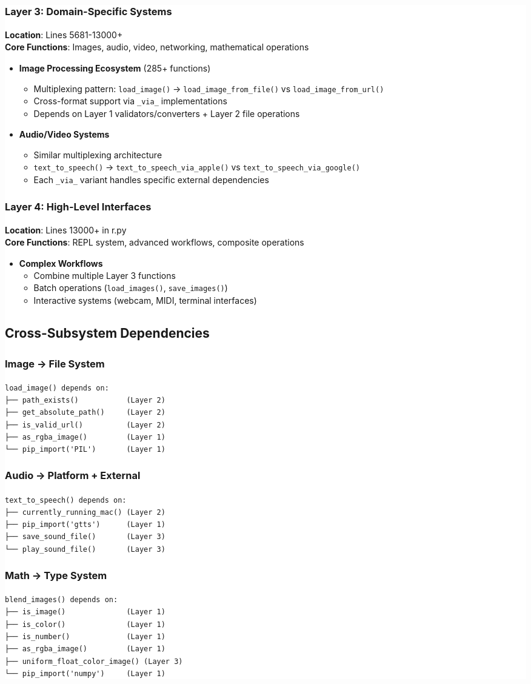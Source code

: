### Layer 3: Domain-Specific Systems
**Location**: Lines 5681-13000+  
**Core Functions**: Images, audio, video, networking, mathematical operations

- **Image Processing Ecosystem** (285+ functions)
  - Multiplexing pattern: `load_image()` → `load_image_from_file()` vs `load_image_from_url()`
  - Cross-format support via `_via_` implementations
  - Depends on Layer 1 validators/converters + Layer 2 file operations

- **Audio/Video Systems**
  - Similar multiplexing architecture
  - `text_to_speech()` → `text_to_speech_via_apple()` vs `text_to_speech_via_google()`
  - Each `_via_` variant handles specific external dependencies

### Layer 4: High-Level Interfaces
**Location**: Lines 13000+ in r.py  
**Core Functions**: REPL system, advanced workflows, composite operations

- **Complex Workflows**
  - Combine multiple Layer 3 functions
  - Batch operations (`load_images()`, `save_images()`)
  - Interactive systems (webcam, MIDI, terminal interfaces)

## Cross-Subsystem Dependencies

### Image → File System
```
load_image() depends on:
├── path_exists()           (Layer 2)
├── get_absolute_path()     (Layer 2)  
├── is_valid_url()          (Layer 2)
├── as_rgba_image()         (Layer 1)
└── pip_import('PIL')       (Layer 1)
```

### Audio → Platform + External
```
text_to_speech() depends on:
├── currently_running_mac() (Layer 2)
├── pip_import('gtts')      (Layer 1)
├── save_sound_file()       (Layer 3)
└── play_sound_file()       (Layer 3)
```

### Math → Type System
```
blend_images() depends on:
├── is_image()              (Layer 1)
├── is_color()              (Layer 1)
├── is_number()             (Layer 1)
├── as_rgba_image()         (Layer 1)
├── uniform_float_color_image() (Layer 3)
└── pip_import('numpy')     (Layer 1)
```
